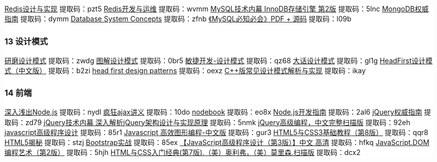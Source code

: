  [Redis设计与实现](https://link.zhihu.com/?target=https%3A//pan.baidu.com/s/1yZJNVkPZBKk_AQOGKVo94A)  提取码：pzt5
 [Redis开发与运维](https://link.zhihu.com/?target=https%3A//pan.baidu.com/s/1R9SIiPksq3dXVySOH2RLzg)  提取码：wvmm
 [MySQL技术内幕 InnoDB存储引擎 第2版](https://link.zhihu.com/?target=https%3A//pan.baidu.com/s/1QagXepJ3d6kk1J1tP5R-CA)  提取码：5lnc
 [MongoDB权威指南](https://link.zhihu.com/?target=https%3A//pan.baidu.com/s/1GAti-ZZlf2vjSD-6bIfdvg)  提取码：dymm
 [Database System Concepts](https://link.zhihu.com/?target=https%3A//pan.baidu.com/s/1r9T5PITL8i6-UlxKtbx_OA)  提取码：zfnb
 [《MySQL必知必会》PDF + 源码](https://link.zhihu.com/?target=https%3A//pan.baidu.com/s/1rfa4c9BGQVU_Z9BXoyxXaw)  提取码：l09b

### 13 设计模式
 [研磨设计模式](https://link.zhihu.com/?target=https%3A//pan.baidu.com/s/1RXCPFpxM37YwX_7PRjCz3Q)  提取码：zwdg
 [图解设计模式](https://link.zhihu.com/?target=https%3A//pan.baidu.com/s/13PyfbZHnkRHxnaCU_3rkwQ)  提取码：0br5
 [敏捷开发-设计模式](https://link.zhihu.com/?target=https%3A//pan.baidu.com/s/1rM7wi9MfNVEIG1lSV3w5qQ)  提取码：qz68
 [大话设计模式](https://link.zhihu.com/?target=https%3A//pan.baidu.com/s/1l74SrqIVV73nUHS_7ePKdQ)  提取码：gl1g
 [HeadFirst设计模式（中文版）](https://link.zhihu.com/?target=https%3A//pan.baidu.com/s/19G30roT-Gnj7VnUBIwR6bw)  提取码：b2zi
 [head first design patterns](https://link.zhihu.com/?target=https%3A//pan.baidu.com/s/1tF9mOnn1vFcFfaBLGTVuwQ)  提取码：oexz
 [C++版常见设计模式解析与实现](https://link.zhihu.com/?target=https%3A//pan.baidu.com/s/1FqQppZl7PvJMyfyriHARRA)  提取码：ikay

### 14 前端
 [深入浅出Node.js](https://link.zhihu.com/?target=https%3A//pan.baidu.com/s/15IWDxYdXP4OcyluBIKLCWw)  提取码：nydl
 [疯狂ajax讲义](https://link.zhihu.com/?target=https%3A//pan.baidu.com/s/1K2UQyUbMe_oegGg-VHTM1w)  提取码：10do
 [nodebook](https://link.zhihu.com/?target=https%3A//pan.baidu.com/s/1yxVKGe5lwywNnvU-M5G8cQ)  提取码：eo8x
 [Node.js开发指南](https://link.zhihu.com/?target=https%3A//pan.baidu.com/s/1V3DQAbzLbsHTwBphjUwsEQ)  提取码：2al6
 [jQuery权威指南](https://link.zhihu.com/?target=https%3A//pan.baidu.com/s/1bUNWoXHRjPBxc9Wyf1lvGA)  提取码：zd79
 [jQuery技术内幕 深入解析jQuery架构设计与实现原理](https://link.zhihu.com/?target=https%3A//pan.baidu.com/s/1e8RkLrhGauMZ17lPCvQiuQ)  提取码：5nmk
 [jQuery高级编程，中文完整扫描版](https://link.zhihu.com/?target=https%3A//pan.baidu.com/s/1iFPuyngbCf7kUhhDnZKSXg)  提取码：92eh
 [javascript高级程序设计](https://link.zhihu.com/?target=https%3A//pan.baidu.com/s/15llgSGXVBF-S9aiIcNe46Q)  提取码：85r1
 [Javascript 高效图形编程-中文版](https://link.zhihu.com/?target=https%3A//pan.baidu.com/s/1-vm-gzlWF4y4pMhgS-hzww)  提取码：gur3
 [HTML5与CSS3基础教程（第8版）](https://link.zhihu.com/?target=https%3A//pan.baidu.com/s/1ePWPXYeNI_RgCULXgVhJaQ)  提取码：qqr8
 [HTML5揭秘](https://link.zhihu.com/?target=https%3A//pan.baidu.com/s/1ni-7s0lrnzAyMdxnN4GWpg)  提取码：stzj
 [Bootstrap实战](https://link.zhihu.com/?target=https%3A//pan.baidu.com/s/1LXkMA1YOhB-92DDDSpj8vw)  提取码：85ex
 [【JavaScript高级程序设计（第3版）】中文 高清](https://link.zhihu.com/?target=https%3A//pan.baidu.com/s/1hBpY37JTAI8i_UOJ_mdVcw)  提取码：hfkq
 [JavaScript.DOM编程艺术（第2版）](https://link.zhihu.com/?target=https%3A//pan.baidu.com/s/10Vgo1xnN4CdipsFKRyxixg)  提取码：5hjh
 [HTML与CSS入门经典(第7版).（美）奥利弗，（美）莫里森.扫描版](https://link.zhihu.com/?target=https%3A//pan.baidu.com/s/1L7Fr5vanqXPtqaobMruTXg)  提取码：dcx2

